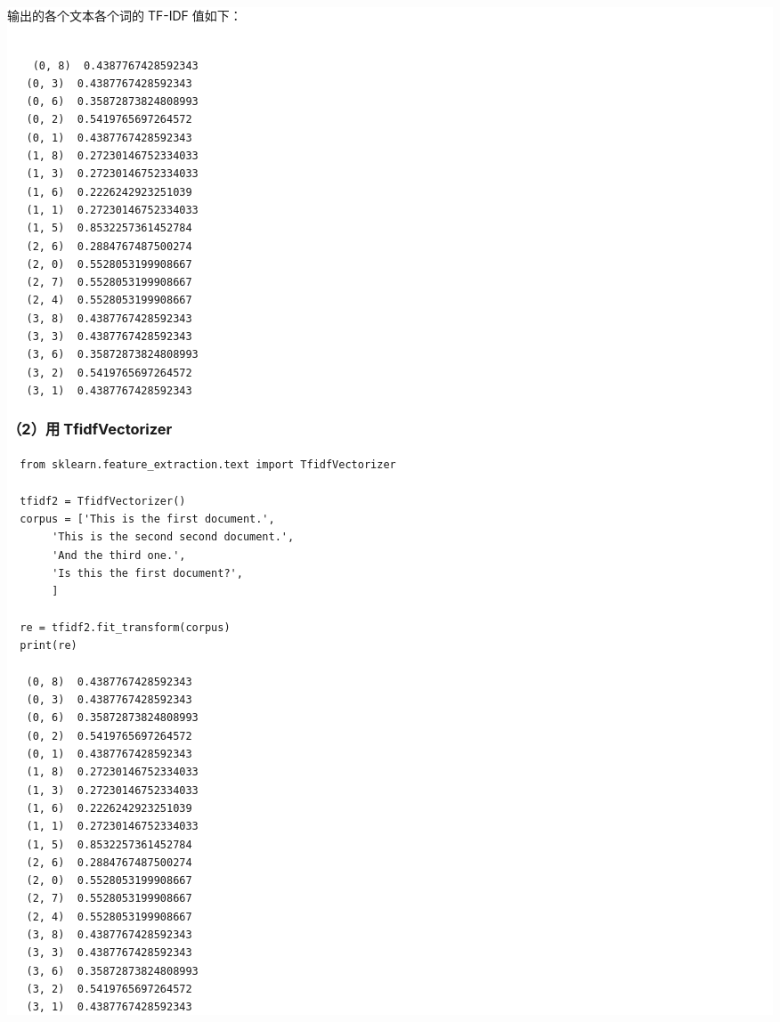 

输出的各个文本各个词的 TF-IDF 值如下：

```
 
    (0, 8)  0.4387767428592343
   (0, 3)  0.4387767428592343
   (0, 6)  0.35872873824808993
   (0, 2)  0.5419765697264572
   (0, 1)  0.4387767428592343
   (1, 8)  0.27230146752334033
   (1, 3)  0.27230146752334033
   (1, 6)  0.2226242923251039
   (1, 1)  0.27230146752334033
   (1, 5)  0.8532257361452784
   (2, 6)  0.2884767487500274
   (2, 0)  0.5528053199908667
   (2, 7)  0.5528053199908667
   (2, 4)  0.5528053199908667
   (3, 8)  0.4387767428592343
   (3, 3)  0.4387767428592343
   (3, 6)  0.35872873824808993
   (3, 2)  0.5419765697264572
   (3, 1)  0.4387767428592343
```

 

### （2）用 TfidfVectorizer

 

```
  from sklearn.feature_extraction.text import TfidfVectorizer
   
  tfidf2 = TfidfVectorizer()
  corpus = ['This is the first document.',
       'This is the second second document.',
       'And the third one.',
       'Is this the first document?',
       ]
   
  re = tfidf2.fit_transform(corpus)
  print(re)
 
   (0, 8)  0.4387767428592343
   (0, 3)  0.4387767428592343
   (0, 6)  0.35872873824808993
   (0, 2)  0.5419765697264572
   (0, 1)  0.4387767428592343
   (1, 8)  0.27230146752334033
   (1, 3)  0.27230146752334033
   (1, 6)  0.2226242923251039
   (1, 1)  0.27230146752334033
   (1, 5)  0.8532257361452784
   (2, 6)  0.2884767487500274
   (2, 0)  0.5528053199908667
   (2, 7)  0.5528053199908667
   (2, 4)  0.5528053199908667
   (3, 8)  0.4387767428592343
   (3, 3)  0.4387767428592343
   (3, 6)  0.35872873824808993
   (3, 2)  0.5419765697264572
   (3, 1)  0.4387767428592343
```
